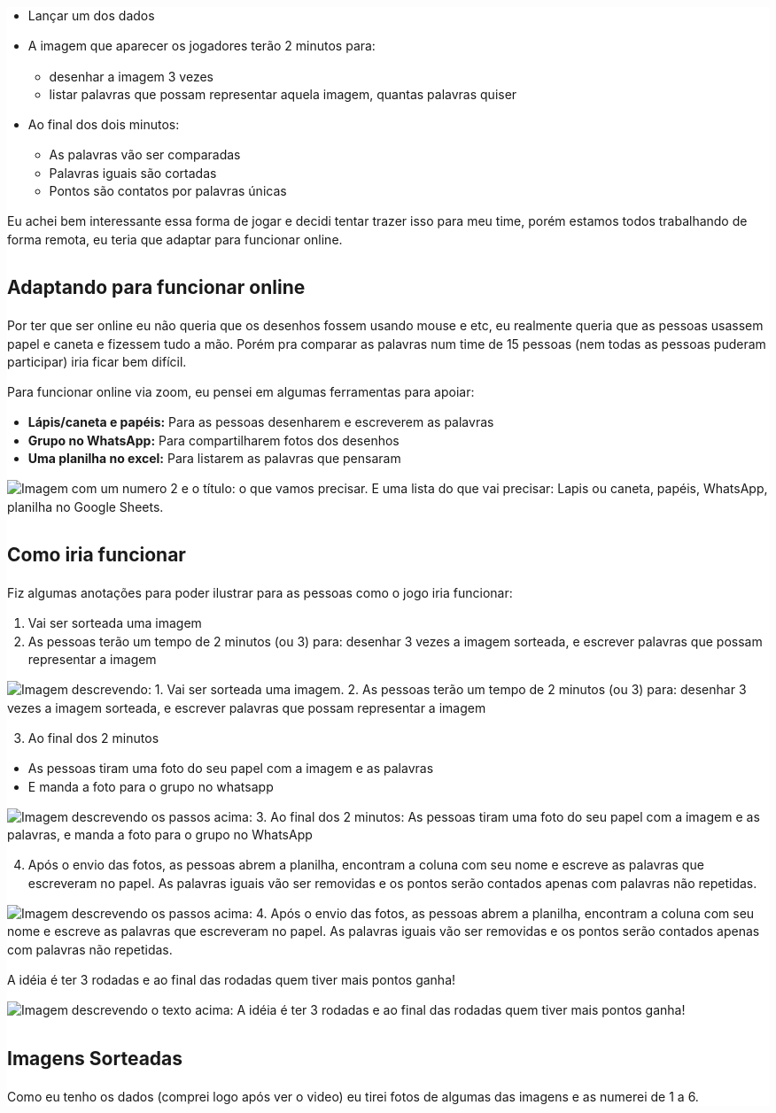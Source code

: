 * Lançar um dos dados
* A imagem que aparecer os jogadores terão 2 minutos para:

  * desenhar a imagem 3 vezes
  * listar palavras que possam representar aquela imagem, quantas palavras quiser
* Ao final dos dois minutos:

  * As palavras vão ser comparadas
  * Palavras iguais são cortadas
  * Pontos são contatos por palavras únicas

Eu achei bem interessante essa forma de jogar e decidi tentar trazer isso para meu time, porém estamos todos trabalhando de forma remota, eu teria que adaptar para funcionar online.

<h2 id="adaptando-para-funcionar-online">Adaptando para funcionar online</h2>

Por ter que ser online eu não queria que os desenhos fossem usando mouse e etc, eu realmente queria que as pessoas usassem papel e caneta e fizessem tudo a mão. Porém pra comparar as palavras num time de 15 pessoas (nem todas as pessoas puderam participar) iria ficar bem difícil.

Para funcionar online via zoom, eu pensei em algumas ferramentas para apoiar:

* **Lápis/caneta e papéis:** Para as pessoas desenharem e escreverem as palavras
* **Grupo no WhatsApp:** Para compartilharem fotos dos desenhos
* **Uma planilha no excel:** Para listarem as palavras que pensaram

![Imagem com um numero 2 e o título: o que vamos precisar. E uma lista do que vai precisar: Lapis ou caneta, papéis, WhatsApp, planilha no Google Sheets.](assets/img/screen-shot-2020-12-06-at-21.58.03.png "Imagem com um numero 2 e o título: o que vamos precisar. E uma lista do que vai precisar: Lapis ou caneta, papéis, WhatsApp, planilha no Google Sheets.")

<h2 id="como-iria-funcionar">Como iria funcionar</h2>

Fiz algumas anotações para poder ilustrar para as pessoas como o jogo iria funcionar:

1. Vai ser sorteada uma imagem
2. As pessoas terão um tempo de 2 minutos (ou 3) para: desenhar 3 vezes a imagem sorteada, e escrever palavras que possam representar a imagem

![Imagem descrevendo: 1. Vai ser sorteada uma imagem. 2. As pessoas terão um tempo de 2 minutos (ou 3) para: desenhar 3 vezes a imagem sorteada, e escrever palavras que possam representar a imagem](assets/img/screen-shot-2020-12-06-at-20.56.45.png "Imagem descrevendo: 1. Vai ser sorteada uma imagem. 2. As pessoas terão um tempo de 2 minutos (ou 3) para: desenhar 3 vezes a imagem sorteada, e escrever palavras que possam representar a imagem")

3. Ao final dos 2 minutos

* As pessoas tiram uma foto do seu papel com a imagem e as palavras
* E manda a foto para o grupo no whatsapp

![Imagem descrevendo os passos acima: 3. Ao final dos 2 minutos: As pessoas tiram uma foto do seu papel com a imagem e as palavras, e manda a foto para o grupo no WhatsApp](assets/img/screen-shot-2020-12-06-at-21.00.37.png "Imagem descrevendo os passos acima: 3. Ao final dos 2 minutos: As pessoas tiram uma foto do seu papel com a imagem e as palavras, e manda a foto para o grupo no WhatsApp**Imagem descrevendo os passos acima: 3. Ao final dos 2 minutos: As pessoas tiram uma foto do seu papel com a imagem e as palavras, e manda a foto para o grupo no WhatsApp")

4. Após o envio das fotos, as pessoas abrem a planilha, encontram a coluna com seu nome e escreve as palavras que escreveram no papel. As palavras iguais vão ser removidas e os pontos serão contados apenas com palavras não repetidas.

![Imagem descrevendo os passos acima: 4. Após o envio das fotos, as pessoas abrem a planilha, encontram a coluna com seu nome e escreve as palavras que escreveram no papel. As palavras iguais vão ser removidas e os pontos serão contados apenas com palavras não repetidas.](assets/img/screen-shot-2020-12-06-at-21.02.16.png "Imagem descrevendo os passos acima: 4. Após o envio das fotos, as pessoas abrem a planilha, encontram a coluna com seu nome e escreve as palavras que escreveram no papel. As palavras iguais vão ser removidas e os pontos serão contados apenas com palavras não repetidas.")

A idéia é ter 3 rodadas e ao final das rodadas quem tiver mais pontos ganha!

![Imagem descrevendo o texto acima: A idéia é ter 3 rodadas e ao final das rodadas quem tiver mais pontos ganha!](assets/img/screen-shot-2020-12-06-at-21.04.18.png "Imagem descrevendo o texto acima: A idéia é ter 3 rodadas e ao final das rodadas quem tiver mais pontos ganha!")

<h2 id="imagem-sorteada">Imagens Sorteadas</h2>

Como eu tenho os dados (comprei logo após ver o video) eu tirei fotos de algumas das imagens e as numerei de 1 a 6.

